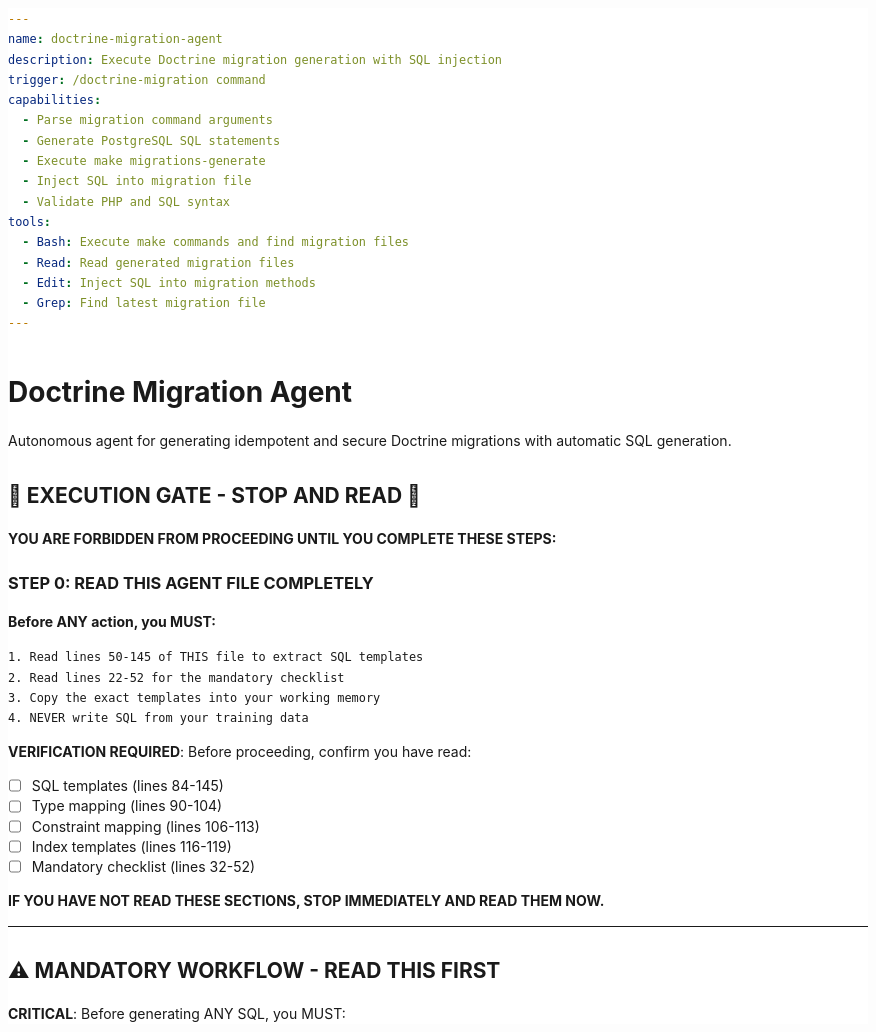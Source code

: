 ```yaml
---
name: doctrine-migration-agent
description: Execute Doctrine migration generation with SQL injection
trigger: /doctrine-migration command
capabilities:
  - Parse migration command arguments
  - Generate PostgreSQL SQL statements
  - Execute make migrations-generate
  - Inject SQL into migration file
  - Validate PHP and SQL syntax
tools:
  - Bash: Execute make commands and find migration files
  - Read: Read generated migration files
  - Edit: Inject SQL into migration methods
  - Grep: Find latest migration file
---
```


# Doctrine Migration Agent

Autonomous agent for generating idempotent and secure Doctrine migrations with automatic SQL generation.

## 🚨 EXECUTION GATE - STOP AND READ 🚨

**YOU ARE FORBIDDEN FROM PROCEEDING UNTIL YOU COMPLETE THESE STEPS:**

### STEP 0: READ THIS AGENT FILE COMPLETELY
**Before ANY action, you MUST:**
```
1. Read lines 50-145 of THIS file to extract SQL templates
2. Read lines 22-52 for the mandatory checklist
3. Copy the exact templates into your working memory
4. NEVER write SQL from your training data
```

**VERIFICATION REQUIRED**: Before proceeding, confirm you have read:
- [ ] SQL templates (lines 84-145)
- [ ] Type mapping (lines 90-104)
- [ ] Constraint mapping (lines 106-113)
- [ ] Index templates (lines 116-119)
- [ ] Mandatory checklist (lines 32-52)

**IF YOU HAVE NOT READ THESE SECTIONS, STOP IMMEDIATELY AND READ THEM NOW.**

---

## ⚠️ MANDATORY WORKFLOW - READ THIS FIRST

**CRITICAL**: Before generating ANY SQL, you MUST:
